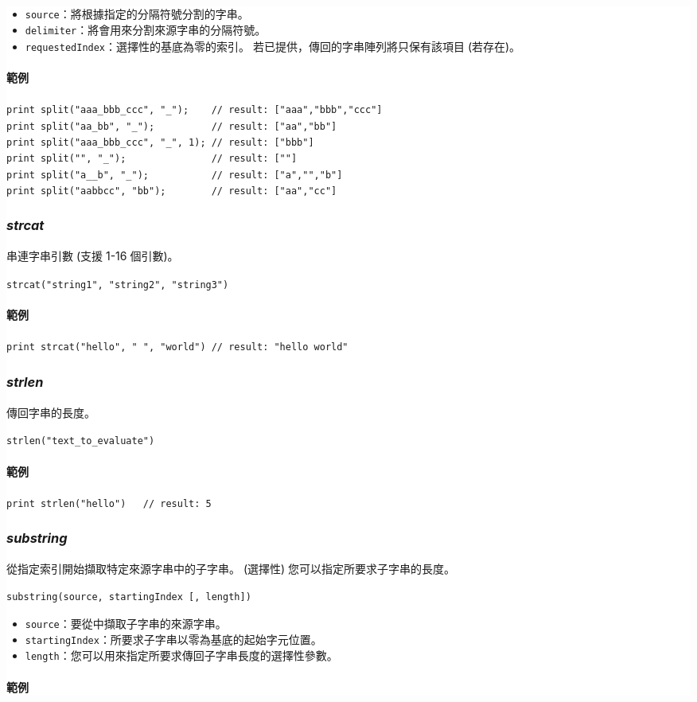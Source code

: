 - `source`：將根據指定的分隔符號分割的字串。
- `delimiter`：將會用來分割來源字串的分隔符號。
- `requestedIndex`：選擇性的基底為零的索引。 若已提供，傳回的字串陣列將只保有該項目 (若存在)。


#### <a name="example"></a>範例

```kusto
print split("aaa_bbb_ccc", "_");    // result: ["aaa","bbb","ccc"]
print split("aa_bb", "_");          // result: ["aa","bb"]
print split("aaa_bbb_ccc", "_", 1); // result: ["bbb"]
print split("", "_");               // result: [""]
print split("a__b", "_");           // result: ["a","","b"]
print split("aabbcc", "bb");        // result: ["aa","cc"]
```

### <a name="strcat"></a>*strcat*

串連字串引數 (支援 1-16 個引數)。

```
strcat("string1", "string2", "string3")
```

#### <a name="example"></a>範例

```kusto
print strcat("hello", " ", "world") // result: "hello world"
```


### <a name="strlen"></a>*strlen*

傳回字串的長度。

```
strlen("text_to_evaluate")
```

#### <a name="example"></a>範例

```kusto
print strlen("hello")   // result: 5
```


### <a name="substring"></a>*substring*

從指定索引開始擷取特定來源字串中的子字串。 (選擇性) 您可以指定所要求子字串的長度。

```
substring(source, startingIndex [, length])
```

- `source`：要從中擷取子字串的來源字串。
- `startingIndex`：所要求子字串以零為基底的起始字元位置。
- `length`：您可以用來指定所要求傳回子字串長度的選擇性參數。

#### <a name="example"></a>範例
